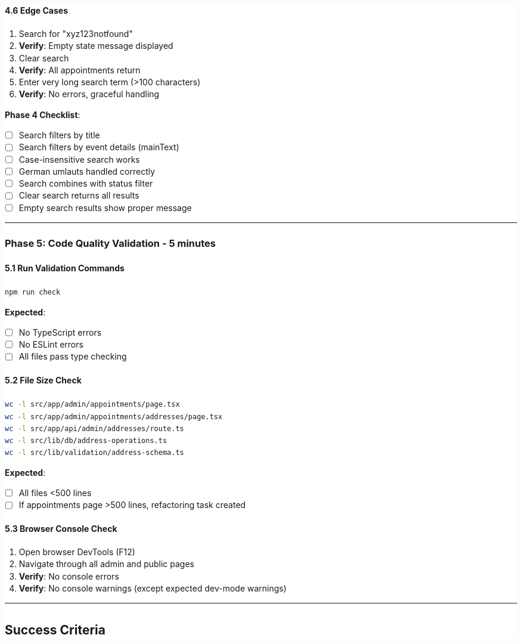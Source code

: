 #### 4.6 Edge Cases
1. Search for "xyz123notfound"
2. **Verify**: Empty state message displayed
3. Clear search
4. **Verify**: All appointments return
5. Enter very long search term (>100 characters)
6. **Verify**: No errors, graceful handling

**Phase 4 Checklist**:
- [ ] Search filters by title
- [ ] Search filters by event details (mainText)
- [ ] Case-insensitive search works
- [ ] German umlauts handled correctly
- [ ] Search combines with status filter
- [ ] Clear search returns all results
- [ ] Empty search results show proper message

---

### Phase 5: Code Quality Validation - 5 minutes

#### 5.1 Run Validation Commands
```bash
npm run check
```

**Expected**:
- [ ] No TypeScript errors
- [ ] No ESLint errors
- [ ] All files pass type checking

#### 5.2 File Size Check
```bash
wc -l src/app/admin/appointments/page.tsx
wc -l src/app/admin/appointments/addresses/page.tsx
wc -l src/app/api/admin/addresses/route.ts
wc -l src/lib/db/address-operations.ts
wc -l src/lib/validation/address-schema.ts
```

**Expected**:
- [ ] All files <500 lines
- [ ] If appointments page >500 lines, refactoring task created

#### 5.3 Browser Console Check
1. Open browser DevTools (F12)
2. Navigate through all admin and public pages
3. **Verify**: No console errors
4. **Verify**: No console warnings (except expected dev-mode warnings)

---

## Success Criteria
